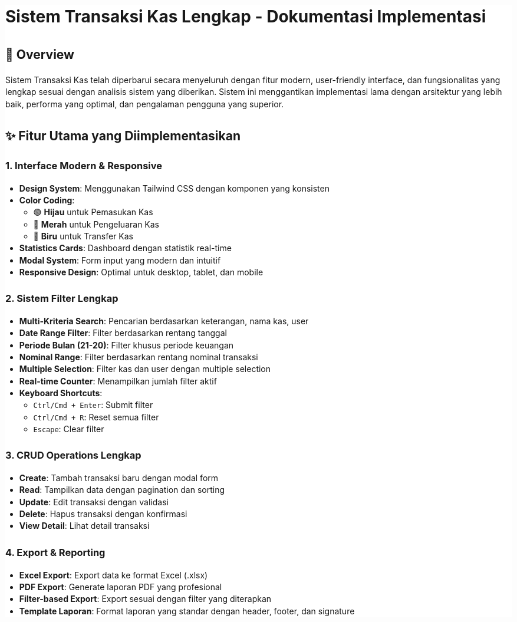 # Sistem Transaksi Kas Lengkap - Dokumentasi Implementasi

## 🎯 Overview

Sistem Transaksi Kas telah diperbarui secara menyeluruh dengan fitur modern, user-friendly interface, dan fungsionalitas yang lengkap sesuai dengan analisis sistem yang diberikan. Sistem ini menggantikan implementasi lama dengan arsitektur yang lebih baik, performa yang optimal, dan pengalaman pengguna yang superior.

## ✨ Fitur Utama yang Diimplementasikan

### 1. **Interface Modern & Responsive**

-   **Design System**: Menggunakan Tailwind CSS dengan komponen yang konsisten
-   **Color Coding**:
    -   🟢 **Hijau** untuk Pemasukan Kas
    -   🔴 **Merah** untuk Pengeluaran Kas
    -   🔵 **Biru** untuk Transfer Kas
-   **Statistics Cards**: Dashboard dengan statistik real-time
-   **Modal System**: Form input yang modern dan intuitif
-   **Responsive Design**: Optimal untuk desktop, tablet, dan mobile

### 2. **Sistem Filter Lengkap**

-   **Multi-Kriteria Search**: Pencarian berdasarkan keterangan, nama kas, user
-   **Date Range Filter**: Filter berdasarkan rentang tanggal
-   **Periode Bulan (21-20)**: Filter khusus periode keuangan
-   **Nominal Range**: Filter berdasarkan rentang nominal transaksi
-   **Multiple Selection**: Filter kas dan user dengan multiple selection
-   **Real-time Counter**: Menampilkan jumlah filter aktif
-   **Keyboard Shortcuts**:
    -   `Ctrl/Cmd + Enter`: Submit filter
    -   `Ctrl/Cmd + R`: Reset semua filter
    -   `Escape`: Clear filter

### 3. **CRUD Operations Lengkap**

-   **Create**: Tambah transaksi baru dengan modal form
-   **Read**: Tampilkan data dengan pagination dan sorting
-   **Update**: Edit transaksi dengan validasi
-   **Delete**: Hapus transaksi dengan konfirmasi
-   **View Detail**: Lihat detail transaksi

### 4. **Export & Reporting**

-   **Excel Export**: Export data ke format Excel (.xlsx)
-   **PDF Export**: Generate laporan PDF yang profesional
-   **Filter-based Export**: Export sesuai dengan filter yang diterapkan
-   **Template Laporan**: Format laporan yang standar dengan header, footer, dan signature
